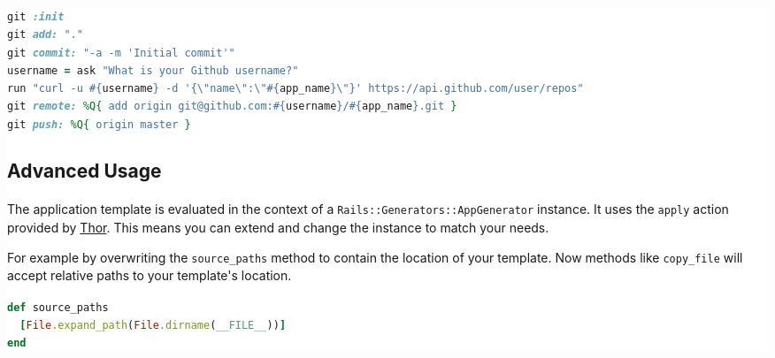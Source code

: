 ```ruby
git :init
git add: "."
git commit: "-a -m 'Initial commit'"
username = ask "What is your Github username?"
run "curl -u #{username} -d '{\"name\":\"#{app_name}\"}' https://api.github.com/user/repos"
git remote: %Q{ add origin git@github.com:#{username}/#{app_name}.git }
git push: %Q{ origin master }
```

Advanced Usage
--------------

The application template is evaluated in the context of a
`Rails::Generators::AppGenerator` instance. It uses the `apply` action
provided by
[Thor](https://github.com/erikhuda/thor/blob/master/lib/thor/actions.rb#L207).
This means you can extend and change the instance to match your needs.

For example by overwriting the `source_paths` method to contain the
location of your template. Now methods like `copy_file` will accept
relative paths to your template's location.

```ruby
def source_paths
  [File.expand_path(File.dirname(__FILE__))]
end
```
